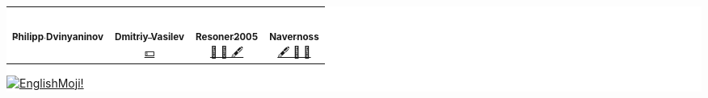 <table>
  <tr>
    <td align="center"><a href="https://github.com/FELiX-RN"><img src="https://avatars0.githubusercontent.com/u/72006627?v=4?s=200" width="200px;" alt=""/><br /><sub><b>Philipp Dvinyaninov</b></sub></a><br /><a href="https://github.com/gHashTag/react-native-village/commits?author=FELiX-RN" title="Documentation">  </a></td>
    <td align="center"><a href="https://fullstackserverless.github.io/"><img src="https://avatars0.githubusercontent.com/u/6774813?v=4?s=200" width="200px;" alt=""/><br /><sub><b>Dmitriy Vasilev</b></sub></a><br /><a href="#financial-gHashTag" title="Financial">💵</a></td>
    <td align="center"><a href="https://github.com/Resoner2005"><img src="https://avatars1.githubusercontent.com/u/75675814?v=4?s=200" width="200px;" alt=""/><br /><sub><b>Resoner2005</b></sub></a><br /><a href="https://github.com/gHashTag/react-native-village/issues?q=author%3AResoner2005" title="Bug reports">🐛 🎨 🖋</a></td>
    <td align="center"><a href="https://github.com/Navernoss"><img src="https://avatars0.githubusercontent.com/u/75784137?v=4?s=200" width="200px;" alt=""/><br /><sub><b>Navernoss</b></sub></a><br /><a href="#content-Navernoss" title="Content">🖋 🐛 🎨 </a></td>
  </tr>
</table>






[![EnglishMoji!](/img/logo/NeuroCoder.png)](https://vk.com/neurocoder)
